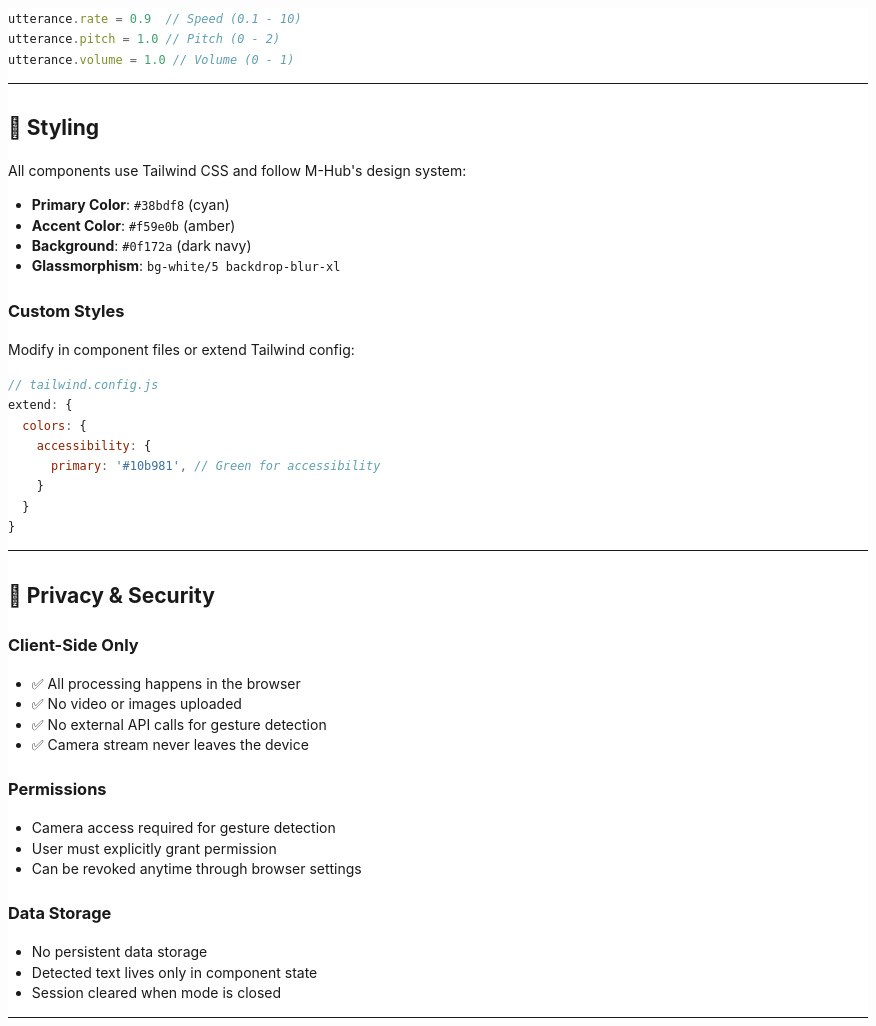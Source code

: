 ```typescript
utterance.rate = 0.9  // Speed (0.1 - 10)
utterance.pitch = 1.0 // Pitch (0 - 2)
utterance.volume = 1.0 // Volume (0 - 1)
```

---

## 🎨 Styling

All components use Tailwind CSS and follow M-Hub's design system:

- **Primary Color**: `#38bdf8` (cyan)
- **Accent Color**: `#f59e0b` (amber)
- **Background**: `#0f172a` (dark navy)
- **Glassmorphism**: `bg-white/5 backdrop-blur-xl`

### Custom Styles

Modify in component files or extend Tailwind config:

```javascript
// tailwind.config.js
extend: {
  colors: {
    accessibility: {
      primary: '#10b981', // Green for accessibility
    }
  }
}
```

---

## 🔐 Privacy & Security

### Client-Side Only

- ✅ All processing happens in the browser
- ✅ No video or images uploaded
- ✅ No external API calls for gesture detection
- ✅ Camera stream never leaves the device

### Permissions

- Camera access required for gesture detection
- User must explicitly grant permission
- Can be revoked anytime through browser settings

### Data Storage

- No persistent data storage
- Detected text lives only in component state
- Session cleared when mode is closed

---